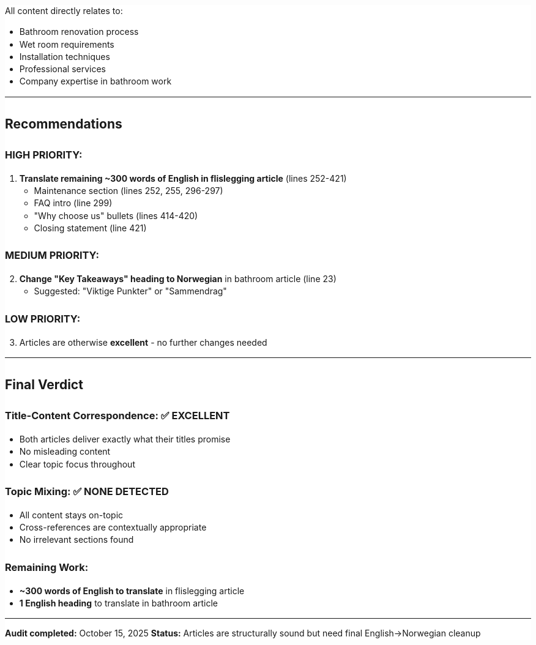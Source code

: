 All content directly relates to:
- Bathroom renovation process
- Wet room requirements
- Installation techniques
- Professional services
- Company expertise in bathroom work

---

## Recommendations

### HIGH PRIORITY:
1. **Translate remaining ~300 words of English in flislegging article** (lines 252-421)
   - Maintenance section (lines 252, 255, 296-297)
   - FAQ intro (line 299)
   - "Why choose us" bullets (lines 414-420)
   - Closing statement (line 421)

### MEDIUM PRIORITY:
2. **Change "Key Takeaways" heading to Norwegian** in bathroom article (line 23)
   - Suggested: "Viktige Punkter" or "Sammendrag"

### LOW PRIORITY:
3. Articles are otherwise **excellent** - no further changes needed

---

## Final Verdict

### Title-Content Correspondence: ✅ EXCELLENT
- Both articles deliver exactly what their titles promise
- No misleading content
- Clear topic focus throughout

### Topic Mixing: ✅ NONE DETECTED
- All content stays on-topic
- Cross-references are contextually appropriate
- No irrelevant sections found

### Remaining Work:
- **~300 words of English to translate** in flislegging article
- **1 English heading** to translate in bathroom article

---

**Audit completed:** October 15, 2025
**Status:** Articles are structurally sound but need final English→Norwegian cleanup
